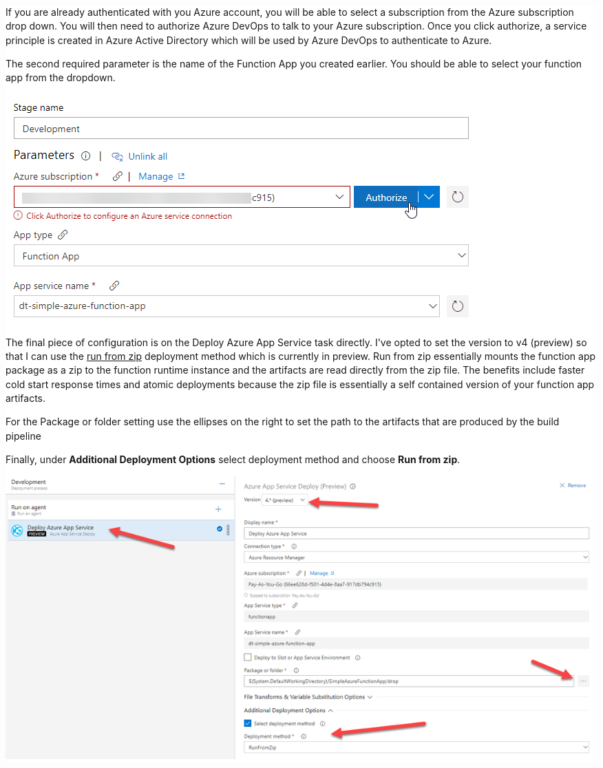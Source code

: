 If you are already authenticated with you Azure account, you will be able to select a subscription from the Azure subscription drop down. You will then need to authorize Azure DevOps to talk to your Azure subscription. Once you click authorize, a service principle is created in Azure Active Directory which will be used by Azure DevOps to authenticate to Azure.

The second required parameter is the name of the Function App you created earlier. You should be able to select your function app from the dropdown.

![Azure Pipeline Release Stage Config](../media/2018-09-23/azdo-deploy-conf.png)

The final piece of configuration is on the Deploy Azure App Service task directly. I've opted to set the version to v4 (preview) so that I can use the [run from zip](https://docs.microsoft.com/en-us/azure/devops/pipelines/tasks/deploy/azure-rm-web-app-deployment?view=vsts#runfromzip) deployment method which is currently in preview. Run from zip essentially mounts the function app package as a zip to the function runtime instance and the artifacts are read directly from the zip file. The benefits include faster cold start response times and atomic deployments because the zip file is essentially a self contained version of your function app artifacts.

For the Package or folder setting use the ellipses on the right to set the path to the artifacts that are produced by the build pipeline

Finally, under **Additional Deployment Options** select deployment method and choose **Run from zip**.

![Azure Pipeline Release Stage Artefacts Path](../media/2018-09-23/azdo-deploy-artifacts.png)
